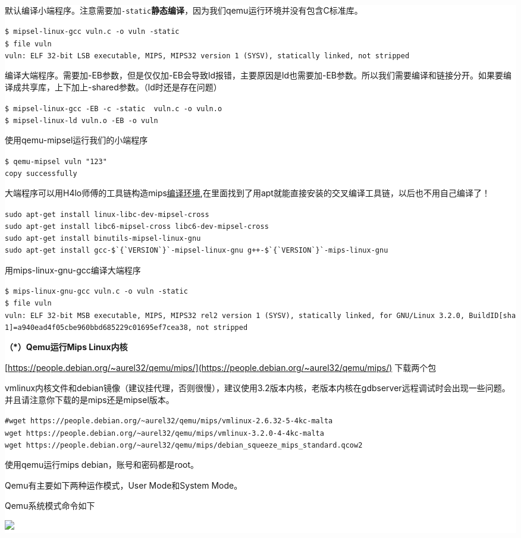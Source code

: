 默认编译小端程序。注意需要加`-static`**静态编译**，因为我们qemu运行环境并没有包含C标准库。

```
$ mipsel-linux-gcc vuln.c -o vuln -static
$ file vuln
vuln: ELF 32-bit LSB executable, MIPS, MIPS32 version 1 (SYSV), statically linked, not stripped
```

编译大端程序。需要加-EB参数，但是仅仅加-EB会导致ld报错，主要原因是ld也需要加-EB参数。所以我们需要编译和链接分开。如果要编译成共享库，上下加上-shared参数。（ld时还是存在问题）

```
$ mipsel-linux-gcc -EB -c -static  vuln.c -o vuln.o 
$ mipsel-linux-ld vuln.o -EB -o vuln
```

使用qemu-mipsel运行我们的小端程序

```
$ qemu-mipsel vuln "123"
copy successfully
```

大端程序可以用H4lo师傅的工具链构造mips[编译环境](https://gitee.com/h4lo1/HatLab_Tools_Library/tree/master/%E7%8E%AF%E5%A2%83%E6%90%AD%E5%BB%BA/cross_compile%E7%8E%AF%E5%A2%83),在里面找到了用apt就能直接安装的交叉编译工具链，以后也不用自己编译了！

```
sudo apt-get install linux-libc-dev-mipsel-cross
sudo apt-get install libc6-mipsel-cross libc6-dev-mipsel-cross
sudo apt-get install binutils-mipsel-linux-gnu
sudo apt-get install gcc-$`{`VERSION`}`-mipsel-linux-gnu g++-$`{`VERSION`}`-mips-linux-gnu
```

用mips-linux-gnu-gcc编译大端程序

```
$ mips-linux-gnu-gcc vuln.c -o vuln -static
$ file vuln
vuln: ELF 32-bit MSB executable, MIPS, MIPS32 rel2 version 1 (SYSV), statically linked, for GNU/Linux 3.2.0, BuildID[sha1]=a940ead4f05cbe960bbd685229c01695ef7cea38, not stripped
```

**（*）Qemu运行Mips Linux内核**

[https://people.debian.org/~aurel32/qemu/mips/](https://people.debian.org/~aurel32/qemu/mips/) 下载两个包

vmlinux内核文件和debian镜像（建议挂代理，否则很慢），建议使用3.2版本内核，老版本内核在gdbserver远程调试时会出现一些问题。并且请注意你下载的是mips还是mipsel版本。

```
#wget https://people.debian.org/~aurel32/qemu/mips/vmlinux-2.6.32-5-4kc-malta
wget https://people.debian.org/~aurel32/qemu/mips/vmlinux-3.2.0-4-4kc-malta
wget https://people.debian.org/~aurel32/qemu/mips/debian_squeeze_mips_standard.qcow2
```

使用qemu运行mips debian，账号和密码都是root。

Qemu有主要如下两种运作模式，User Mode和System Mode。

Qemu系统模式命令如下

[![](https://p3.ssl.qhimg.com/t012dd195f031df4f23.png)](https://p3.ssl.qhimg.com/t012dd195f031df4f23.png)
